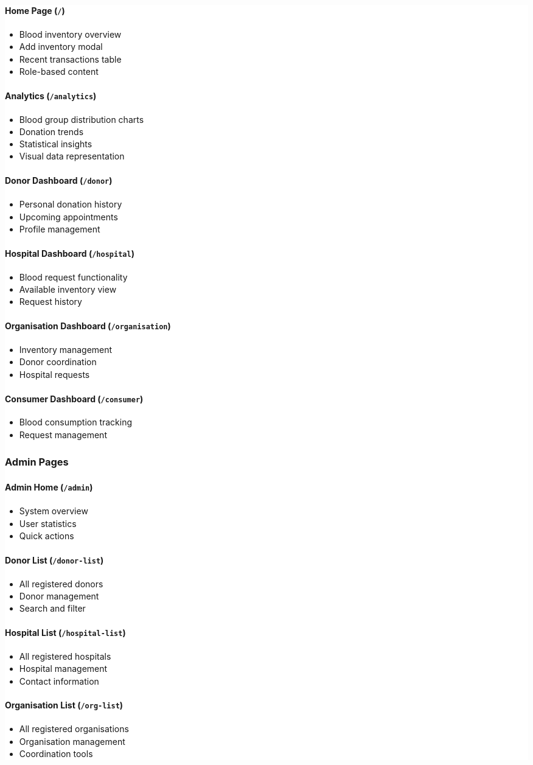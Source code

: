 #### Home Page (`/`)
- Blood inventory overview
- Add inventory modal
- Recent transactions table
- Role-based content

#### Analytics (`/analytics`)
- Blood group distribution charts
- Donation trends
- Statistical insights
- Visual data representation

#### Donor Dashboard (`/donor`)
- Personal donation history
- Upcoming appointments
- Profile management

#### Hospital Dashboard (`/hospital`)
- Blood request functionality
- Available inventory view
- Request history

#### Organisation Dashboard (`/organisation`)
- Inventory management
- Donor coordination
- Hospital requests

#### Consumer Dashboard (`/consumer`)
- Blood consumption tracking
- Request management

### Admin Pages

#### Admin Home (`/admin`)
- System overview
- User statistics
- Quick actions

#### Donor List (`/donor-list`)
- All registered donors
- Donor management
- Search and filter

#### Hospital List (`/hospital-list`)
- All registered hospitals
- Hospital management
- Contact information

#### Organisation List (`/org-list`)
- All registered organisations
- Organisation management
- Coordination tools
